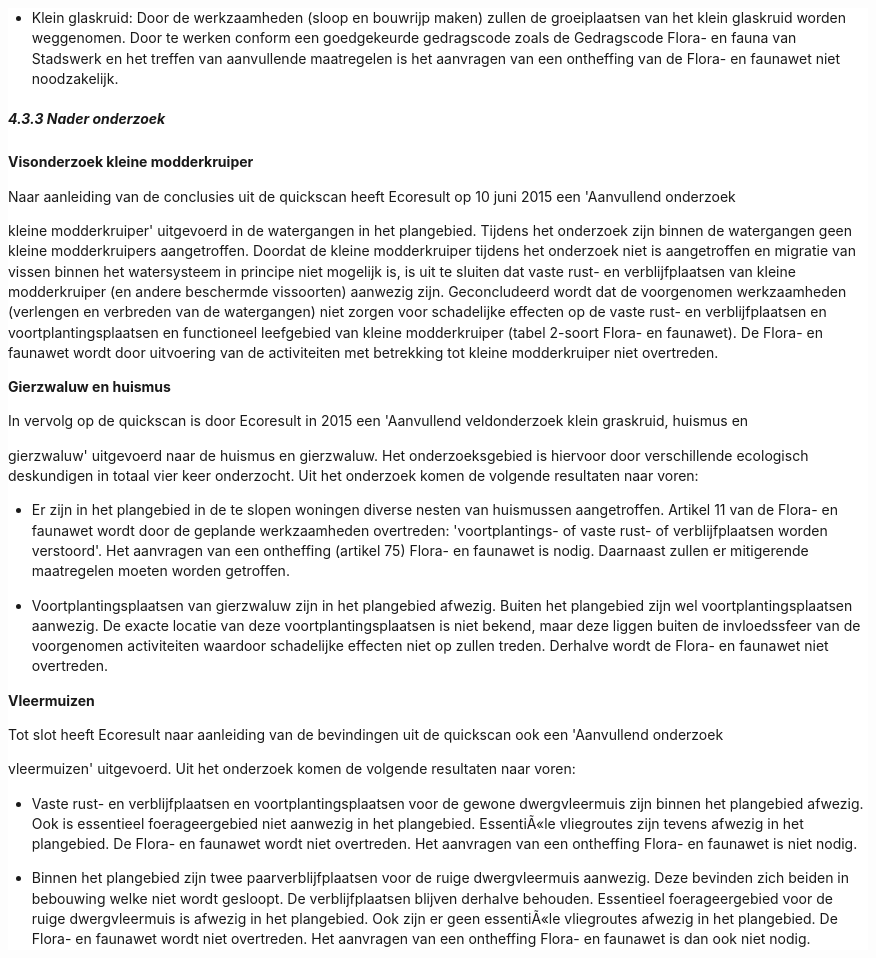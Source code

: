 * Klein glaskruid: Door de werkzaamheden (sloop en bouwrijp maken) zullen de groeiplaatsen van het klein glaskruid worden weggenomen. Door te werken conform een goedgekeurde gedragscode zoals de Gedragscode Flora\- en fauna van Stadswerk en het treffen van aanvullende maatregelen is het aanvragen van een ontheffing van de Flora\- en faunawet niet noodzakelijk.

##### 4\.3\.3 Nader onderzoek

**Visonderzoek kleine modderkruiper**

Naar aanleiding van de conclusies uit de quickscan heeft Ecoresult op 10 juni 2015 een 'Aanvullend onderzoek

kleine modderkruiper' uitgevoerd in de watergangen in het plangebied. Tijdens het onderzoek zijn binnen de watergangen geen kleine modderkruipers aangetroffen. Doordat de kleine modderkruiper tijdens het onderzoek niet is aangetroffen en migratie van vissen binnen het watersysteem in principe niet mogelijk is, is uit te sluiten dat vaste rust\- en verblijfplaatsen van kleine modderkruiper (en andere beschermde vissoorten) aanwezig zijn. Geconcludeerd wordt dat de voorgenomen werkzaamheden (verlengen en verbreden van de watergangen) niet zorgen voor schadelijke effecten op de vaste rust\- en verblijfplaatsen en voortplantingsplaatsen en functioneel leefgebied van kleine modderkruiper (tabel 2\-soort Flora\- en faunawet). De Flora\- en faunawet wordt door uitvoering van de activiteiten met betrekking tot kleine modderkruiper niet overtreden.

**Gierzwaluw en huismus**

In vervolg op de quickscan is door Ecoresult in 2015 een 'Aanvullend veldonderzoek klein graskruid, huismus en

gierzwaluw' uitgevoerd naar de huismus en gierzwaluw. Het onderzoeksgebied is hiervoor door verschillende ecologisch deskundigen in totaal vier keer onderzocht. Uit het onderzoek komen de volgende resultaten naar voren:

* Er zijn in het plangebied in de te slopen woningen diverse nesten van huismussen aangetroffen. Artikel 11 van de Flora\- en faunawet wordt door de geplande werkzaamheden overtreden: 'voortplantings\- of vaste rust\- of verblijfplaatsen worden verstoord'. Het aanvragen van een ontheffing (artikel 75\) Flora\- en faunawet is nodig. Daarnaast zullen er mitigerende maatregelen moeten worden getroffen.

* Voortplantingsplaatsen van gierzwaluw zijn in het plangebied afwezig. Buiten het plangebied zijn wel voortplantingsplaatsen aanwezig. De exacte locatie van deze voortplantingsplaatsen is niet bekend, maar deze liggen buiten de invloedssfeer van de voorgenomen activiteiten waardoor schadelijke effecten niet op zullen treden. Derhalve wordt de Flora\- en faunawet niet overtreden.

**Vleermuizen**

Tot slot heeft Ecoresult naar aanleiding van de bevindingen uit de quickscan ook een 'Aanvullend onderzoek

vleermuizen' uitgevoerd. Uit het onderzoek komen de volgende resultaten naar voren:

* Vaste rust\- en verblijfplaatsen en voortplantingsplaatsen voor de gewone dwergvleermuis zijn binnen het plangebied afwezig. Ook is essentieel foerageergebied niet aanwezig in het plangebied. EssentiÃ«le vliegroutes zijn tevens afwezig in het plangebied. De Flora\- en faunawet wordt niet overtreden. Het aanvragen van een ontheffing Flora\- en faunawet is niet nodig.

* Binnen het plangebied zijn twee paarverblijfplaatsen voor de ruige dwergvleermuis aanwezig. Deze bevinden zich beiden in bebouwing welke niet wordt gesloopt. De verblijfplaatsen blijven derhalve behouden. Essentieel foerageergebied voor de ruige dwergvleermuis is afwezig in het plangebied. Ook zijn er geen essentiÃ«le vliegroutes afwezig in het plangebied. De Flora\- en faunawet wordt niet overtreden. Het aanvragen van een ontheffing Flora\- en faunawet is dan ook niet nodig.

